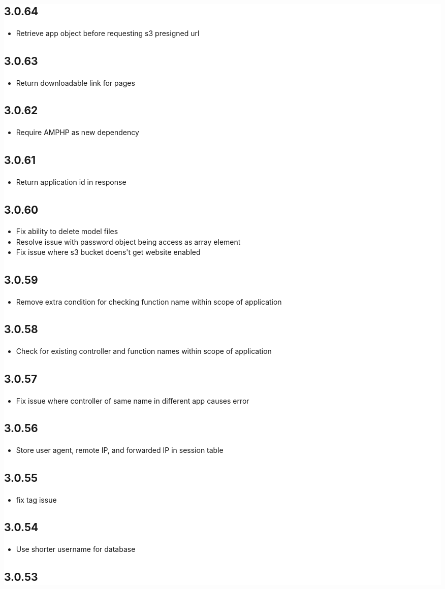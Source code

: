 ## 3.0.64

* Retrieve app object before requesting s3 presigned url

## 3.0.63

* Return downloadable link for pages

## 3.0.62

* Require AMPHP as new dependency

## 3.0.61

* Return application id in response

## 3.0.60

* Fix ability to delete model files
* Resolve issue with password object being access as array element
* Fix issue where s3 bucket doens't get website enabled

## 3.0.59

* Remove extra condition for checking function name within scope of application

## 3.0.58

* Check for existing controller and function names within scope of application

## 3.0.57

* Fix issue where controller of same name in different app causes error

## 3.0.56

* Store user agent, remote IP, and forwarded IP in session table

## 3.0.55

* fix tag issue

## 3.0.54

* Use shorter username for database

## 3.0.53
